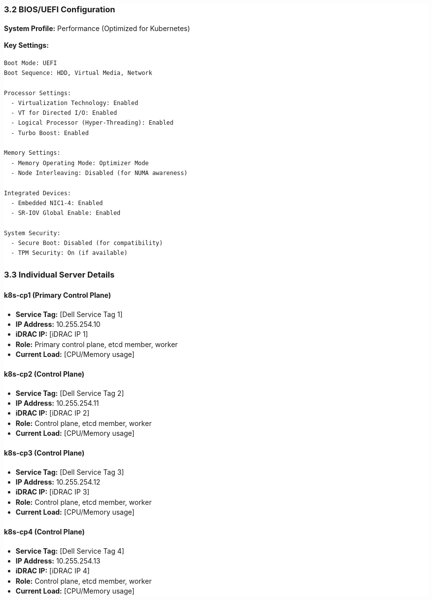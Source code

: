 ### 3.2 BIOS/UEFI Configuration

**System Profile:** Performance (Optimized for Kubernetes)

**Key Settings:**
```
Boot Mode: UEFI
Boot Sequence: HDD, Virtual Media, Network

Processor Settings:
  - Virtualization Technology: Enabled
  - VT for Directed I/O: Enabled
  - Logical Processor (Hyper-Threading): Enabled
  - Turbo Boost: Enabled

Memory Settings:
  - Memory Operating Mode: Optimizer Mode
  - Node Interleaving: Disabled (for NUMA awareness)

Integrated Devices:
  - Embedded NIC1-4: Enabled
  - SR-IOV Global Enable: Enabled

System Security:
  - Secure Boot: Disabled (for compatibility)
  - TPM Security: On (if available)
```

### 3.3 Individual Server Details

#### k8s-cp1 (Primary Control Plane)
- **Service Tag:** [Dell Service Tag 1]
- **IP Address:** 10.255.254.10
- **iDRAC IP:** [iDRAC IP 1]
- **Role:** Primary control plane, etcd member, worker
- **Current Load:** [CPU/Memory usage]

#### k8s-cp2 (Control Plane)
- **Service Tag:** [Dell Service Tag 2]
- **IP Address:** 10.255.254.11
- **iDRAC IP:** [iDRAC IP 2]
- **Role:** Control plane, etcd member, worker
- **Current Load:** [CPU/Memory usage]

#### k8s-cp3 (Control Plane)
- **Service Tag:** [Dell Service Tag 3]
- **IP Address:** 10.255.254.12
- **iDRAC IP:** [iDRAC IP 3]
- **Role:** Control plane, etcd member, worker
- **Current Load:** [CPU/Memory usage]

#### k8s-cp4 (Control Plane)
- **Service Tag:** [Dell Service Tag 4]
- **IP Address:** 10.255.254.13
- **iDRAC IP:** [iDRAC IP 4]
- **Role:** Control plane, etcd member, worker
- **Current Load:** [CPU/Memory usage]
